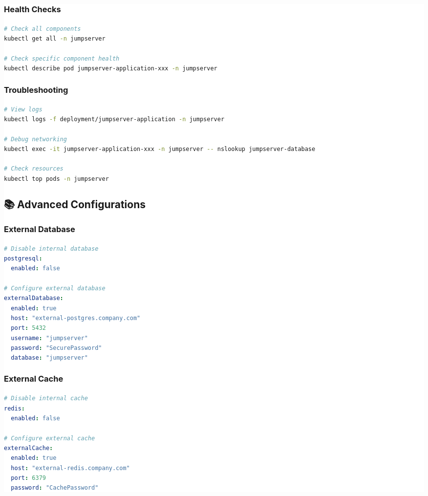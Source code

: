 ### Health Checks
```bash
# Check all components
kubectl get all -n jumpserver

# Check specific component health
kubectl describe pod jumpserver-application-xxx -n jumpserver
```

### Troubleshooting
```bash
# View logs
kubectl logs -f deployment/jumpserver-application -n jumpserver

# Debug networking
kubectl exec -it jumpserver-application-xxx -n jumpserver -- nslookup jumpserver-database

# Check resources
kubectl top pods -n jumpserver
```

## 📚 Advanced Configurations

### External Database
```yaml
# Disable internal database
postgresql:
  enabled: false

# Configure external database
externalDatabase:
  enabled: true
  host: "external-postgres.company.com"
  port: 5432
  username: "jumpserver"
  password: "SecurePassword"
  database: "jumpserver"
```

### External Cache
```yaml
# Disable internal cache
redis:
  enabled: false

# Configure external cache
externalCache:
  enabled: true
  host: "external-redis.company.com"
  port: 6379
  password: "CachePassword"
```
